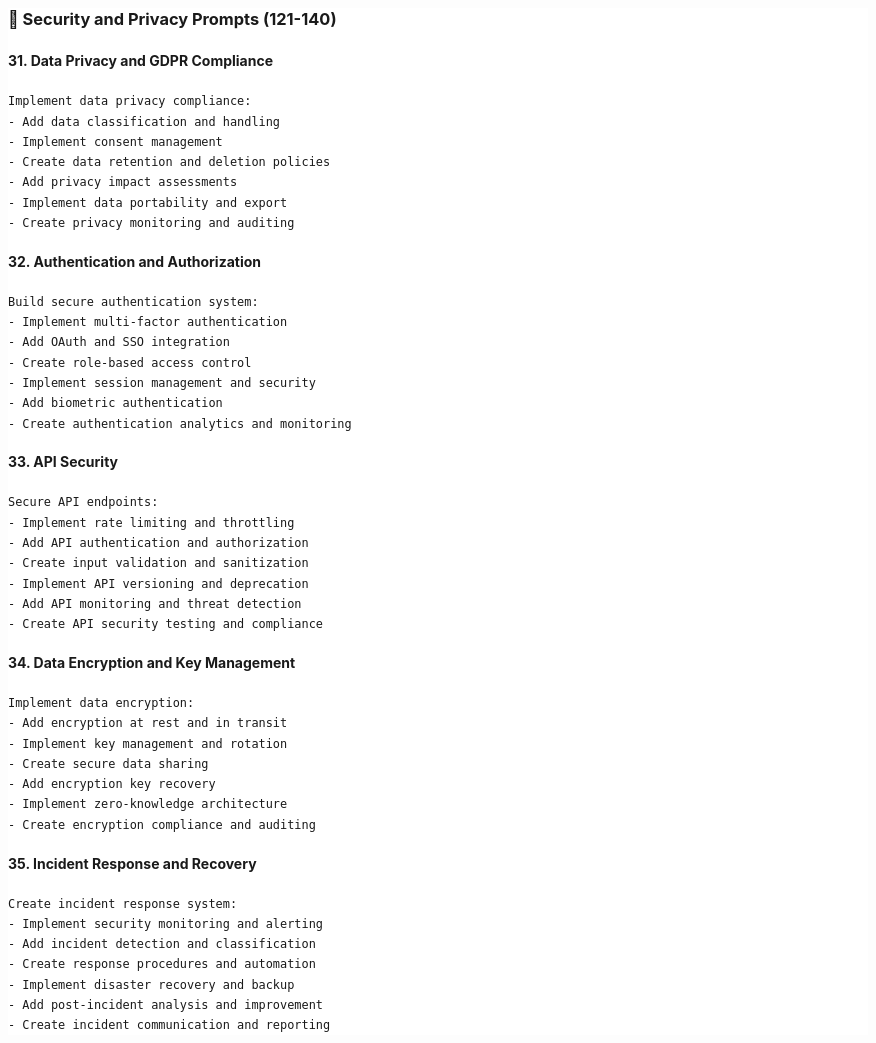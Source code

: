 ### 🔐 Security and Privacy Prompts (121-140)

#### 31. Data Privacy and GDPR Compliance
```
Implement data privacy compliance:
- Add data classification and handling
- Implement consent management
- Create data retention and deletion policies
- Add privacy impact assessments
- Implement data portability and export
- Create privacy monitoring and auditing
```

#### 32. Authentication and Authorization
```
Build secure authentication system:
- Implement multi-factor authentication
- Add OAuth and SSO integration
- Create role-based access control
- Implement session management and security
- Add biometric authentication
- Create authentication analytics and monitoring
```

#### 33. API Security
```
Secure API endpoints:
- Implement rate limiting and throttling
- Add API authentication and authorization
- Create input validation and sanitization
- Implement API versioning and deprecation
- Add API monitoring and threat detection
- Create API security testing and compliance
```

#### 34. Data Encryption and Key Management
```
Implement data encryption:
- Add encryption at rest and in transit
- Implement key management and rotation
- Create secure data sharing
- Add encryption key recovery
- Implement zero-knowledge architecture
- Create encryption compliance and auditing
```

#### 35. Incident Response and Recovery
```
Create incident response system:
- Implement security monitoring and alerting
- Add incident detection and classification
- Create response procedures and automation
- Implement disaster recovery and backup
- Add post-incident analysis and improvement
- Create incident communication and reporting
```
